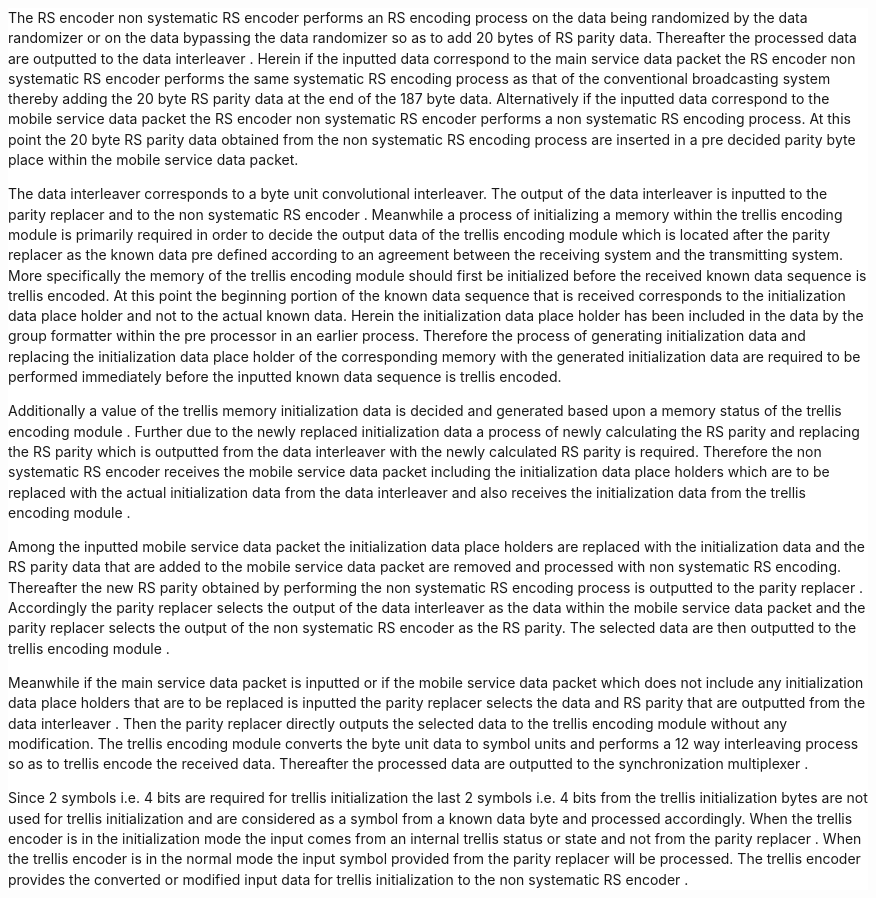 The RS encoder non systematic RS encoder performs an RS encoding process on the data being randomized by the data randomizer or on the data bypassing the data randomizer so as to add 20 bytes of RS parity data. Thereafter the processed data are outputted to the data interleaver . Herein if the inputted data correspond to the main service data packet the RS encoder non systematic RS encoder performs the same systematic RS encoding process as that of the conventional broadcasting system thereby adding the 20 byte RS parity data at the end of the 187 byte data. Alternatively if the inputted data correspond to the mobile service data packet the RS encoder non systematic RS encoder performs a non systematic RS encoding process. At this point the 20 byte RS parity data obtained from the non systematic RS encoding process are inserted in a pre decided parity byte place within the mobile service data packet.

The data interleaver corresponds to a byte unit convolutional interleaver. The output of the data interleaver is inputted to the parity replacer and to the non systematic RS encoder . Meanwhile a process of initializing a memory within the trellis encoding module is primarily required in order to decide the output data of the trellis encoding module which is located after the parity replacer as the known data pre defined according to an agreement between the receiving system and the transmitting system. More specifically the memory of the trellis encoding module should first be initialized before the received known data sequence is trellis encoded. At this point the beginning portion of the known data sequence that is received corresponds to the initialization data place holder and not to the actual known data. Herein the initialization data place holder has been included in the data by the group formatter within the pre processor in an earlier process. Therefore the process of generating initialization data and replacing the initialization data place holder of the corresponding memory with the generated initialization data are required to be performed immediately before the inputted known data sequence is trellis encoded.

Additionally a value of the trellis memory initialization data is decided and generated based upon a memory status of the trellis encoding module . Further due to the newly replaced initialization data a process of newly calculating the RS parity and replacing the RS parity which is outputted from the data interleaver with the newly calculated RS parity is required. Therefore the non systematic RS encoder receives the mobile service data packet including the initialization data place holders which are to be replaced with the actual initialization data from the data interleaver and also receives the initialization data from the trellis encoding module .

Among the inputted mobile service data packet the initialization data place holders are replaced with the initialization data and the RS parity data that are added to the mobile service data packet are removed and processed with non systematic RS encoding. Thereafter the new RS parity obtained by performing the non systematic RS encoding process is outputted to the parity replacer . Accordingly the parity replacer selects the output of the data interleaver as the data within the mobile service data packet and the parity replacer selects the output of the non systematic RS encoder as the RS parity. The selected data are then outputted to the trellis encoding module .

Meanwhile if the main service data packet is inputted or if the mobile service data packet which does not include any initialization data place holders that are to be replaced is inputted the parity replacer selects the data and RS parity that are outputted from the data interleaver . Then the parity replacer directly outputs the selected data to the trellis encoding module without any modification. The trellis encoding module converts the byte unit data to symbol units and performs a 12 way interleaving process so as to trellis encode the received data. Thereafter the processed data are outputted to the synchronization multiplexer .

Since 2 symbols i.e. 4 bits are required for trellis initialization the last 2 symbols i.e. 4 bits from the trellis initialization bytes are not used for trellis initialization and are considered as a symbol from a known data byte and processed accordingly. When the trellis encoder is in the initialization mode the input comes from an internal trellis status or state and not from the parity replacer . When the trellis encoder is in the normal mode the input symbol provided from the parity replacer will be processed. The trellis encoder provides the converted or modified input data for trellis initialization to the non systematic RS encoder .

